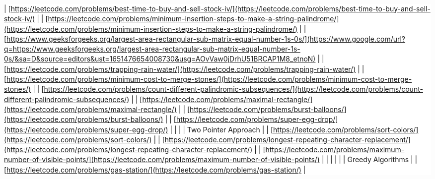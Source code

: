 | [](https://leetcode.com/problems/best-time-to-buy-and-sell-stock-iv/)[https://leetcode.com/problems/best-time-to-buy-and-sell-stock-iv/](https://leetcode.com/problems/best-time-to-buy-and-sell-stock-iv/)                                                                                                                            |
| [](https://leetcode.com/problems/minimum-insertion-steps-to-make-a-string-palindrome/)[https://leetcode.com/problems/minimum-insertion-steps-to-make-a-string-palindrome/](https://leetcode.com/problems/minimum-insertion-steps-to-make-a-string-palindrome/)                                                                         |
| [https://www.geeksforgeeks.org/largest-area-rectangular-sub-matrix-equal-number-1s-0s/](https://www.google.com/url?q=https://www.geeksforgeeks.org/largest-area-rectangular-sub-matrix-equal-number-1s-0s/&sa=D&source=editors&ust=1651476654008730&usg=AOvVaw0jDrhU51BRCAP1M8_etnoN)                                                  |
| [](https://leetcode.com/problems/trapping-rain-water/)[https://leetcode.com/problems/trapping-rain-water/](https://leetcode.com/problems/trapping-rain-water/)                                                                                                                                                                         |
| [](https://leetcode.com/problems/minimum-cost-to-merge-stones/)[https://leetcode.com/problems/minimum-cost-to-merge-stones/](https://leetcode.com/problems/minimum-cost-to-merge-stones/)                                                                                                                                              |
| [](https://leetcode.com/problems/count-different-palindromic-subsequences/)[https://leetcode.com/problems/count-different-palindromic-subsequences/](https://leetcode.com/problems/count-different-palindromic-subsequences/)                                                                                                          |
| [https://leetcode.com/problems/maximal-rectangle/](https://leetcode.com/problems/maximal-rectangle/)                                                                                                                                                                                                                                   |
| [](https://leetcode.com/problems/burst-balloons/)[https://leetcode.com/problems/burst-balloons/](https://leetcode.com/problems/burst-balloons/)                                                                                                                                                                                        |
| [](https://leetcode.com/problems/super-egg-drop/)[https://leetcode.com/problems/super-egg-drop/](https://leetcode.com/problems/super-egg-drop/)                                                                                                                                                                                        |
|                                                                                                                                                                                                                                                                                                                                        |
| Two Pointer Approach                                                                                                                                                                                                                                                                                                                   |
| [](https://leetcode.com/problems/sort-colors/)[https://leetcode.com/problems/sort-colors/](https://leetcode.com/problems/sort-colors/)                                                                                                                                                                                                 |
| [](https://leetcode.com/problems/longest-repeating-character-replacement/)[https://leetcode.com/problems/longest-repeating-character-replacement/](https://leetcode.com/problems/longest-repeating-character-replacement/)                                                                                                             |
| [](https://leetcode.com/problems/maximum-number-of-visible-points/)[https://leetcode.com/problems/maximum-number-of-visible-points/](https://leetcode.com/problems/maximum-number-of-visible-points/)                                                                                                                                  |
|                                                                                                                                                                                                                                                                                                                                        |
|                                                                                                                                                                                                                                                                                                                                        |
| Greedy Algorithms                                                                                                                                                                                                                                                                                                                      |
| [](https://leetcode.com/problems/gas-station/)[https://leetcode.com/problems/gas-station/](https://leetcode.com/problems/gas-station/)                                                                                                                                                                                                 |
